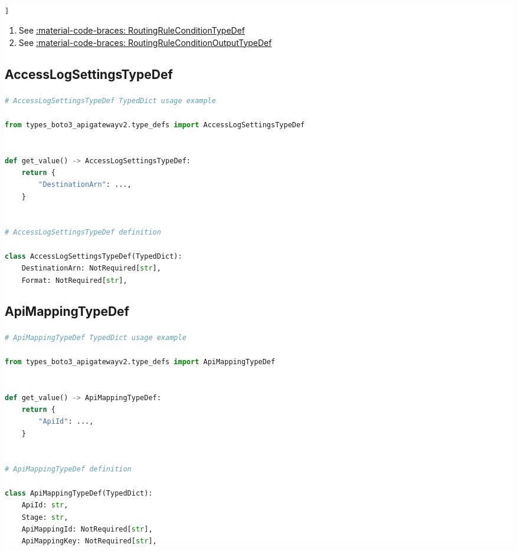 ```python
]
```

1. See [:material-code-braces: RoutingRuleConditionTypeDef](./type_defs.md#routingruleconditiontypedef)
2. See [:material-code-braces: RoutingRuleConditionOutputTypeDef](./type_defs.md#routingruleconditionoutputtypedef)



## AccessLogSettingsTypeDef

```python
# AccessLogSettingsTypeDef TypedDict usage example

from types_boto3_apigatewayv2.type_defs import AccessLogSettingsTypeDef


def get_value() -> AccessLogSettingsTypeDef:
    return {
        "DestinationArn": ...,
    }


# AccessLogSettingsTypeDef definition

class AccessLogSettingsTypeDef(TypedDict):
    DestinationArn: NotRequired[str],
    Format: NotRequired[str],
```


## ApiMappingTypeDef

```python
# ApiMappingTypeDef TypedDict usage example

from types_boto3_apigatewayv2.type_defs import ApiMappingTypeDef


def get_value() -> ApiMappingTypeDef:
    return {
        "ApiId": ...,
    }


# ApiMappingTypeDef definition

class ApiMappingTypeDef(TypedDict):
    ApiId: str,
    Stage: str,
    ApiMappingId: NotRequired[str],
    ApiMappingKey: NotRequired[str],
```
